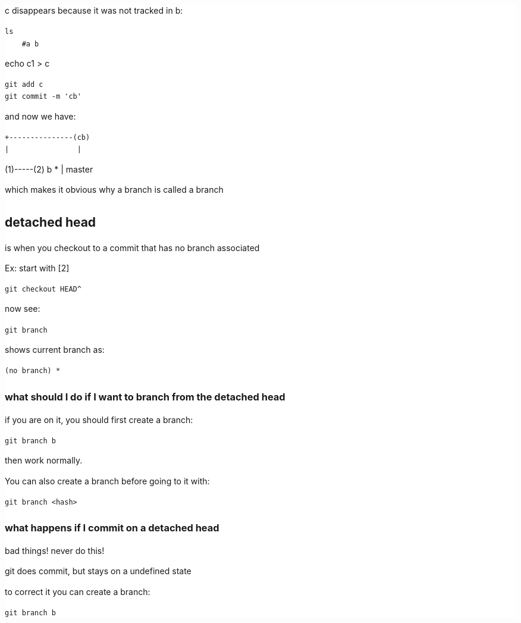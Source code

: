 c disappears because it was not tracked in b:

    ls
        #a b

echo c1 > c

    git add c
    git commit -m 'cb'

and now we have:

    +---------------(cb)
    |                |
   (1)-----(2)       b *
            |
            master

which makes it obvious why a branch is called a branch

## detached head

is when you checkout to a commit that has no branch associated

Ex: start with [2]

    git checkout HEAD^

now see:

    git branch

shows current branch as:
    
    (no branch) *

### what should I do if I want to branch from the detached head

if you are on it, you should first create a branch:

    git branch b

then work normally.

You can also create a branch before going to it with:

    git branch <hash>

### what happens if I commit on a detached head

bad things! never do this!

git does commit, but stays on a undefined state

to correct it you can create a branch:

    git branch b


[github]: https://github.com/
[bitbucket]: https://www.bitbucket.org/ 
[gitorious]: http://gitorious.org/
[vcs]: http://en.wikipedia.org/wiki/Revision_control
[SHA]: http://en.wikipedia.org/wiki/Secure_Hash_Algorithm